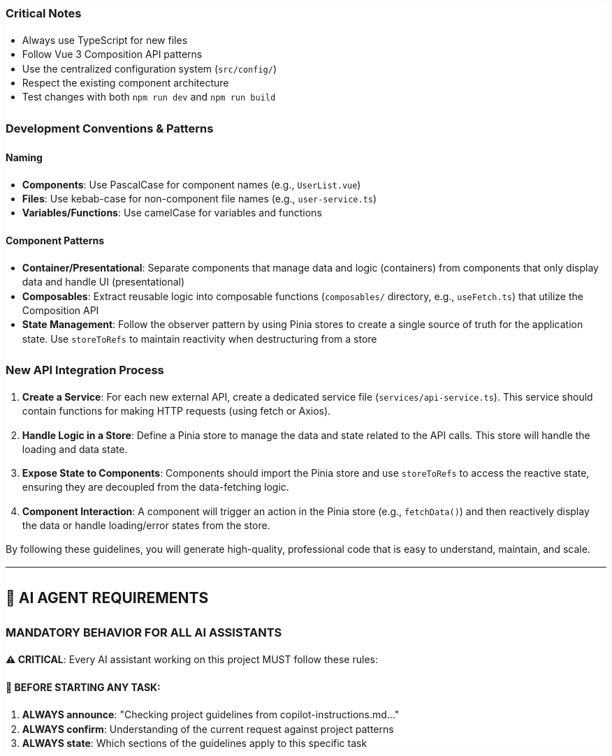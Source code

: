 ### Critical Notes
- Always use TypeScript for new files
- Follow Vue 3 Composition API patterns
- Use the centralized configuration system (`src/config/`)
- Respect the existing component architecture
- Test changes with both `npm run dev` and `npm run build`

### Development Conventions & Patterns

#### Naming
- **Components**: Use PascalCase for component names (e.g., `UserList.vue`)
- **Files**: Use kebab-case for non-component file names (e.g., `user-service.ts`)
- **Variables/Functions**: Use camelCase for variables and functions

#### Component Patterns
- **Container/Presentational**: Separate components that manage data and logic (containers) from components that only display data and handle UI (presentational)
- **Composables**: Extract reusable logic into composable functions (`composables/` directory, e.g., `useFetch.ts`) that utilize the Composition API
- **State Management**: Follow the observer pattern by using Pinia stores to create a single source of truth for the application state. Use `storeToRefs` to maintain reactivity when destructuring from a store

### New API Integration Process

1. **Create a Service**: For each new external API, create a dedicated service file (`services/api-service.ts`). This service should contain functions for making HTTP requests (using fetch or Axios).

2. **Handle Logic in a Store**: Define a Pinia store to manage the data and state related to the API calls. This store will handle the loading and data state.

3. **Expose State to Components**: Components should import the Pinia store and use `storeToRefs` to access the reactive state, ensuring they are decoupled from the data-fetching logic.

4. **Component Interaction**: A component will trigger an action in the Pinia store (e.g., `fetchData()`) and then reactively display the data or handle loading/error states from the store.

By following these guidelines, you will generate high-quality, professional code that is easy to understand, maintain, and scale.

---

## 🤖 AI AGENT REQUIREMENTS

### MANDATORY BEHAVIOR FOR ALL AI ASSISTANTS

**⚠️ CRITICAL**: Every AI assistant working on this project MUST follow these rules:

#### 🔴 BEFORE STARTING ANY TASK:
1. **ALWAYS announce**: "Checking project guidelines from copilot-instructions.md..."
2. **ALWAYS confirm**: Understanding of the current request against project patterns
3. **ALWAYS state**: Which sections of the guidelines apply to this specific task
